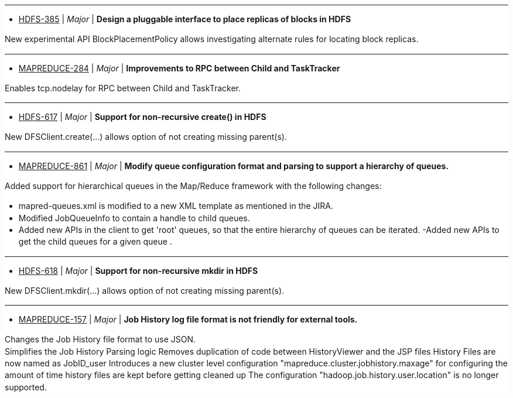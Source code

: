 

---

* [HDFS-385](https://issues.apache.org/jira/browse/HDFS-385) | *Major* | **Design a pluggable interface to place replicas of blocks in HDFS**

New experimental API BlockPlacementPolicy allows investigating alternate rules for locating block replicas.


---

* [MAPREDUCE-284](https://issues.apache.org/jira/browse/MAPREDUCE-284) | *Major* | **Improvements to RPC between Child and TaskTracker**

Enables tcp.nodelay for RPC between Child and TaskTracker.


---

* [HDFS-617](https://issues.apache.org/jira/browse/HDFS-617) | *Major* | **Support for non-recursive create() in HDFS**

New DFSClient.create(...) allows option of not creating missing parent(s).


---

* [MAPREDUCE-861](https://issues.apache.org/jira/browse/MAPREDUCE-861) | *Major* | **Modify queue configuration format and parsing to support a hierarchy of queues.**

Added support for hierarchical queues in the Map/Reduce framework with the following changes:
- mapred-queues.xml is modified to a new XML template as mentioned in the JIRA.
- Modified JobQueueInfo to contain a handle to child queues.
- Added new APIs in the client to get 'root' queues, so that the entire hierarchy of queues can be iterated.
-Added new APIs to get the child queues for a given queue .


---

* [HDFS-618](https://issues.apache.org/jira/browse/HDFS-618) | *Major* | **Support for non-recursive mkdir in HDFS**

New DFSClient.mkdir(...) allows option of not creating missing parent(s).


---

* [MAPREDUCE-157](https://issues.apache.org/jira/browse/MAPREDUCE-157) | *Major* | **Job History log file format is not friendly for external tools.**

Changes the Job History file format to use JSON.  
Simplifies the Job History Parsing logic
Removes duplication of code between HistoryViewer and the JSP files
History Files are now named as JobID\_user
Introduces a new cluster level configuration "mapreduce.cluster.jobhistory.maxage" for configuring the amount of time history files are kept before getting cleaned up
The configuration "hadoop.job.history.user.location" is no longer supported.
